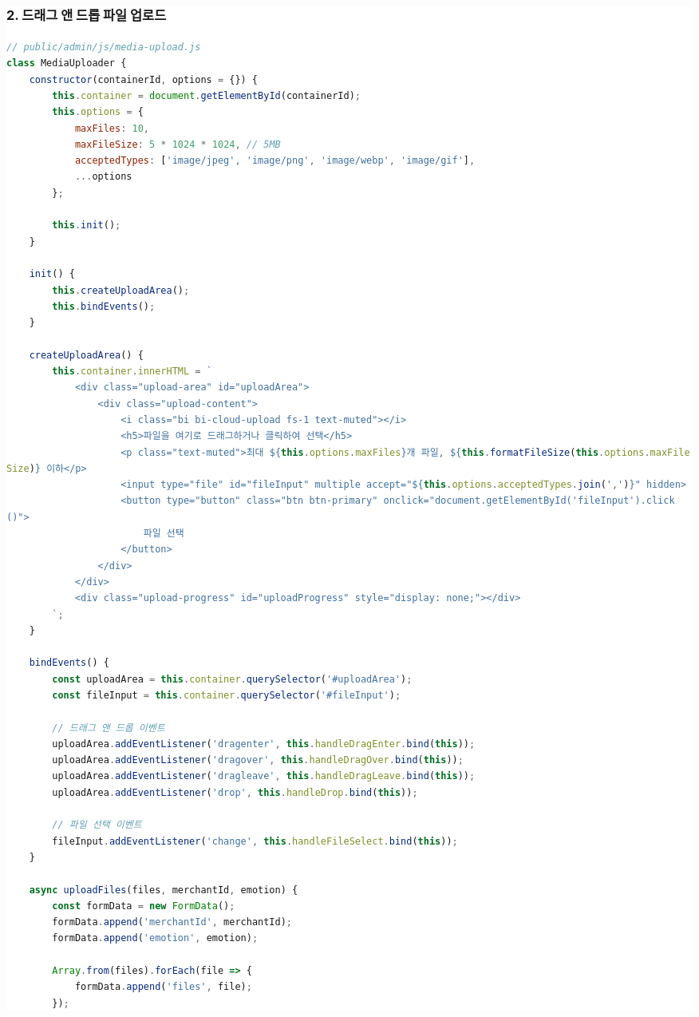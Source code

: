 ### 2. 드래그 앤 드롭 파일 업로드
```javascript
// public/admin/js/media-upload.js
class MediaUploader {
    constructor(containerId, options = {}) {
        this.container = document.getElementById(containerId);
        this.options = {
            maxFiles: 10,
            maxFileSize: 5 * 1024 * 1024, // 5MB
            acceptedTypes: ['image/jpeg', 'image/png', 'image/webp', 'image/gif'],
            ...options
        };

        this.init();
    }

    init() {
        this.createUploadArea();
        this.bindEvents();
    }

    createUploadArea() {
        this.container.innerHTML = `
            <div class="upload-area" id="uploadArea">
                <div class="upload-content">
                    <i class="bi bi-cloud-upload fs-1 text-muted"></i>
                    <h5>파일을 여기로 드래그하거나 클릭하여 선택</h5>
                    <p class="text-muted">최대 ${this.options.maxFiles}개 파일, ${this.formatFileSize(this.options.maxFileSize)} 이하</p>
                    <input type="file" id="fileInput" multiple accept="${this.options.acceptedTypes.join(',')}" hidden>
                    <button type="button" class="btn btn-primary" onclick="document.getElementById('fileInput').click()">
                        파일 선택
                    </button>
                </div>
            </div>
            <div class="upload-progress" id="uploadProgress" style="display: none;"></div>
        `;
    }

    bindEvents() {
        const uploadArea = this.container.querySelector('#uploadArea');
        const fileInput = this.container.querySelector('#fileInput');

        // 드래그 앤 드롭 이벤트
        uploadArea.addEventListener('dragenter', this.handleDragEnter.bind(this));
        uploadArea.addEventListener('dragover', this.handleDragOver.bind(this));
        uploadArea.addEventListener('dragleave', this.handleDragLeave.bind(this));
        uploadArea.addEventListener('drop', this.handleDrop.bind(this));

        // 파일 선택 이벤트
        fileInput.addEventListener('change', this.handleFileSelect.bind(this));
    }

    async uploadFiles(files, merchantId, emotion) {
        const formData = new FormData();
        formData.append('merchantId', merchantId);
        formData.append('emotion', emotion);

        Array.from(files).forEach(file => {
            formData.append('files', file);
        });
```